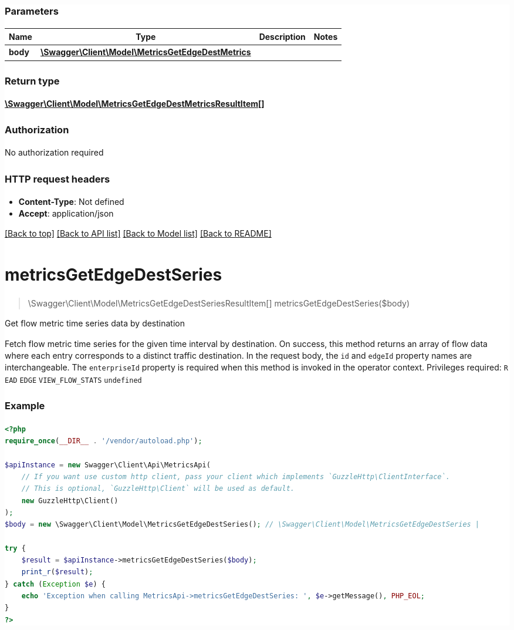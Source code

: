### Parameters

Name | Type | Description  | Notes
------------- | ------------- | ------------- | -------------
 **body** | [**\Swagger\Client\Model\MetricsGetEdgeDestMetrics**](../Model/MetricsGetEdgeDestMetrics.md)|  |

### Return type

[**\Swagger\Client\Model\MetricsGetEdgeDestMetricsResultItem[]**](../Model/MetricsGetEdgeDestMetricsResultItem.md)

### Authorization

No authorization required

### HTTP request headers

 - **Content-Type**: Not defined
 - **Accept**: application/json

[[Back to top]](#) [[Back to API list]](../../README.md#documentation-for-api-endpoints) [[Back to Model list]](../../README.md#documentation-for-models) [[Back to README]](../../README.md)

# **metricsGetEdgeDestSeries**
> \Swagger\Client\Model\MetricsGetEdgeDestSeriesResultItem[] metricsGetEdgeDestSeries($body)

Get flow metric time series data by destination

Fetch flow metric time series for the given time interval by destination. On success, this method returns an array of flow data where each entry corresponds to a distinct traffic destination. In the request body, the `id` and `edgeId` property names are interchangeable. The `enterpriseId` property is required when this method is invoked in the operator context.  Privileges required:  `READ` `EDGE`  `VIEW_FLOW_STATS` `undefined`

### Example
```php
<?php
require_once(__DIR__ . '/vendor/autoload.php');

$apiInstance = new Swagger\Client\Api\MetricsApi(
    // If you want use custom http client, pass your client which implements `GuzzleHttp\ClientInterface`.
    // This is optional, `GuzzleHttp\Client` will be used as default.
    new GuzzleHttp\Client()
);
$body = new \Swagger\Client\Model\MetricsGetEdgeDestSeries(); // \Swagger\Client\Model\MetricsGetEdgeDestSeries | 

try {
    $result = $apiInstance->metricsGetEdgeDestSeries($body);
    print_r($result);
} catch (Exception $e) {
    echo 'Exception when calling MetricsApi->metricsGetEdgeDestSeries: ', $e->getMessage(), PHP_EOL;
}
?>
```
